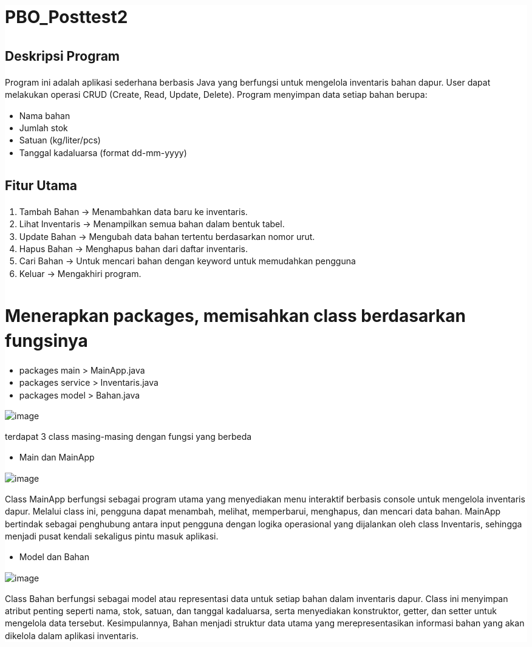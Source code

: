 # PBO_Posttest2

## Deskripsi Program
Program ini adalah aplikasi sederhana berbasis Java yang berfungsi untuk mengelola inventaris bahan dapur. User dapat melakukan operasi CRUD (Create, Read, Update, Delete). Program menyimpan data setiap bahan berupa:
* Nama bahan
* Jumlah stok
* Satuan (kg/liter/pcs)
* Tanggal kadaluarsa (format dd-mm-yyyy)

## Fitur Utama
1. Tambah Bahan -> Menambahkan data baru ke inventaris.
2. Lihat Inventaris -> Menampilkan semua bahan dalam bentuk tabel.
3. Update Bahan -> Mengubah data bahan tertentu berdasarkan nomor urut.
4. Hapus Bahan -> Menghapus bahan dari daftar inventaris.
5. Cari Bahan -> Untuk mencari bahan dengan keyword untuk memudahkan pengguna
6. Keluar -> Mengakhiri program.

# Menerapkan packages, memisahkan class berdasarkan fungsinya
- packages main > MainApp.java
- packages service > Inventaris.java
- packages model > Bahan.java

<img width="264" height="201" alt="image" src="https://github.com/user-attachments/assets/73e8c9b6-a16c-4615-8a30-e699cea512d6" />

terdapat 3 class masing-masing dengan fungsi yang berbeda

- Main dan MainApp
<img width="216" height="47" alt="image" src="https://github.com/user-attachments/assets/844a4cca-f7d1-469c-bc81-4e3ffe30ba3e" />

Class MainApp berfungsi sebagai program utama yang menyediakan menu interaktif berbasis console untuk mengelola inventaris dapur. Melalui class ini, pengguna dapat menambah, melihat, memperbarui, menghapus, dan mencari data bahan. MainApp bertindak sebagai penghubung antara input pengguna dengan logika operasional yang dijalankan oleh class Inventaris, sehingga menjadi pusat kendali sekaligus pintu masuk aplikasi.

- Model dan Bahan

<img width="199" height="49" alt="image" src="https://github.com/user-attachments/assets/1f453ed7-daf7-4ba4-9528-9df7b843984d" />


Class Bahan berfungsi sebagai model atau representasi data untuk setiap bahan dalam inventaris dapur. Class ini menyimpan atribut penting seperti nama, stok, satuan, dan tanggal kadaluarsa, serta menyediakan konstruktor, getter, dan setter untuk mengelola data tersebut. Kesimpulannya, Bahan menjadi struktur data utama yang merepresentasikan informasi bahan yang akan dikelola dalam aplikasi inventaris.
